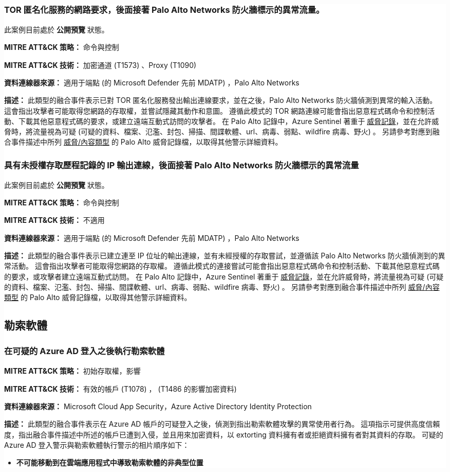 ### <a name="network-request-to-tor-anonymization-service-followed-by-anomalous-traffic-flagged-by-palo-alto-networks-firewall"></a>TOR 匿名化服務的網路要求，後面接著 Palo Alto Networks 防火牆標示的異常流量。
此案例目前處於 **公開預覽** 狀態。

**MITRE ATT&CK 策略：** 命令與控制

**MITRE ATT&CK 技術：** 加密通道 (T1573) 、Proxy (T1090) 

**資料連線器來源：** 適用于端點 (的 Microsoft Defender 先前 MDATP) ，Palo Alto Networks 

**描述：** 此類型的融合事件表示已對 TOR 匿名化服務發出輸出連線要求，並在之後，Palo Alto Networks 防火牆偵測到異常的輸入活動。 這會指出攻擊者可能取得您網路的存取權，並嘗試隱藏其動作和意圖。 遵循此模式的 TOR 網路連線可能會指出惡意程式碼命令和控制活動、下載其他惡意程式碼的要求，或建立遠端互動式訪問的攻擊者。 在 Palo Alto 記錄中，Azure Sentinel 著重于 [威脅記錄](https://docs.paloaltonetworks.com/pan-os/8-1/pan-os-admin/monitoring/view-and-manage-logs/log-types-and-severity-levels/threat-logs)，並在允許威脅時，將流量視為可疑 (可疑的資料、檔案、氾濫、封包、掃描、間諜軟體、url、病毒、弱點、wildfire 病毒、野火) 。 另請參考對應到融合事件描述中所列 [威脅/內容類型](https://docs.paloaltonetworks.com/pan-os/8-1/pan-os-admin/monitoring/use-syslog-for-monitoring/syslog-field-descriptions/threat-log-fields.html) 的 Palo Alto 威脅記錄檔，以取得其他警示詳細資料。

### <a name="outbound-connection-to-ip-with-a-history-of-unauthorized-access-attempts-followed-by-anomalous-traffic-flagged-by-palo-alto-networks-firewall"></a>具有未授權存取歷程記錄的 IP 輸出連線，後面接著 Palo Alto Networks 防火牆標示的異常流量
此案例目前處於 **公開預覽** 狀態。

**MITRE ATT&CK 策略：** 命令與控制

**MITRE ATT&CK 技術：** 不適用

**資料連線器來源：** 適用于端點 (的 Microsoft Defender 先前 MDATP) ，Palo Alto Networks 

**描述：** 此類型的融合事件表示已建立連至 IP 位址的輸出連線，並有未經授權的存取嘗試，並遵循該 Palo Alto Networks 防火牆偵測到的異常活動。 這會指出攻擊者可能取得您網路的存取權。 遵循此模式的連接嘗試可能會指出惡意程式碼命令和控制活動、下載其他惡意程式碼的要求，或攻擊者建立遠端互動式訪問。 在 Palo Alto 記錄中，Azure Sentinel 著重于 [威脅記錄](https://docs.paloaltonetworks.com/pan-os/8-1/pan-os-admin/monitoring/view-and-manage-logs/log-types-and-severity-levels/threat-logs)，並在允許威脅時，將流量視為可疑 (可疑的資料、檔案、氾濫、封包、掃描、間諜軟體、url、病毒、弱點、wildfire 病毒、野火) 。 另請參考對應到融合事件描述中所列 [威脅/內容類型](https://docs.paloaltonetworks.com/pan-os/8-1/pan-os-admin/monitoring/use-syslog-for-monitoring/syslog-field-descriptions/threat-log-fields.html) 的 Palo Alto 威脅記錄檔，以取得其他警示詳細資料。

## <a name="ransomware"></a>勒索軟體

### <a name="ransomware-execution-following-suspicious-azure-ad-sign-in"></a>在可疑的 Azure AD 登入之後執行勒索軟體

**MITRE ATT&CK 策略：** 初始存取權，影響

**MITRE ATT&CK 技術：** 有效的帳戶 (T1078) ， (T1486 的影響加密資料) 

**資料連線器來源：** Microsoft Cloud App Security，Azure Active Directory Identity Protection

**描述：** 此類型的融合事件表示在 Azure AD 帳戶的可疑登入之後，偵測到指出勒索軟體攻擊的異常使用者行為。 這項指示可提供高度信賴度，指出融合事件描述中所述的帳戶已遭到入侵，並且用來加密資料，以 extorting 資料擁有者或拒絕資料擁有者對其資料的存取。 可疑的 Azure AD 登入警示與勒索軟體執行警示的相片順序如下：  

- **不可能移動到在雲端應用程式中導致勒索軟體的非典型位置**
